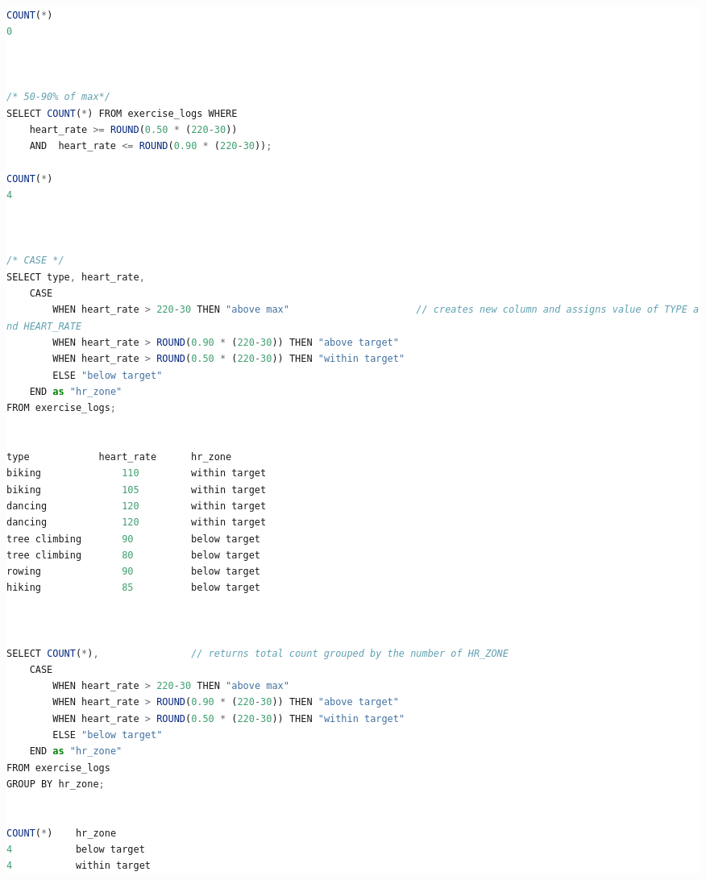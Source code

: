 ```js
COUNT(*)
0



/* 50-90% of max*/
SELECT COUNT(*) FROM exercise_logs WHERE
    heart_rate >= ROUND(0.50 * (220-30)) 
    AND  heart_rate <= ROUND(0.90 * (220-30));
    
COUNT(*)
4



/* CASE */
SELECT type, heart_rate,
    CASE 
        WHEN heart_rate > 220-30 THEN "above max"                      // creates new column and assigns value of TYPE and HEART_RATE
        WHEN heart_rate > ROUND(0.90 * (220-30)) THEN "above target"
        WHEN heart_rate > ROUND(0.50 * (220-30)) THEN "within target"
        ELSE "below target"
    END as "hr_zone"
FROM exercise_logs;


type	        heart_rate	    hr_zone
biking	            110	        within target
biking	            105	        within target
dancing	            120	        within target
dancing	            120	        within target
tree climbing	    90	        below target
tree climbing	    80	        below target
rowing	            90	        below target
hiking	            85	        below target



SELECT COUNT(*),                // returns total count grouped by the number of HR_ZONE
    CASE 
        WHEN heart_rate > 220-30 THEN "above max"
        WHEN heart_rate > ROUND(0.90 * (220-30)) THEN "above target"
        WHEN heart_rate > ROUND(0.50 * (220-30)) THEN "within target"
        ELSE "below target"
    END as "hr_zone"
FROM exercise_logs
GROUP BY hr_zone;


COUNT(*)	hr_zone
4	        below target
4	        within target   
```
